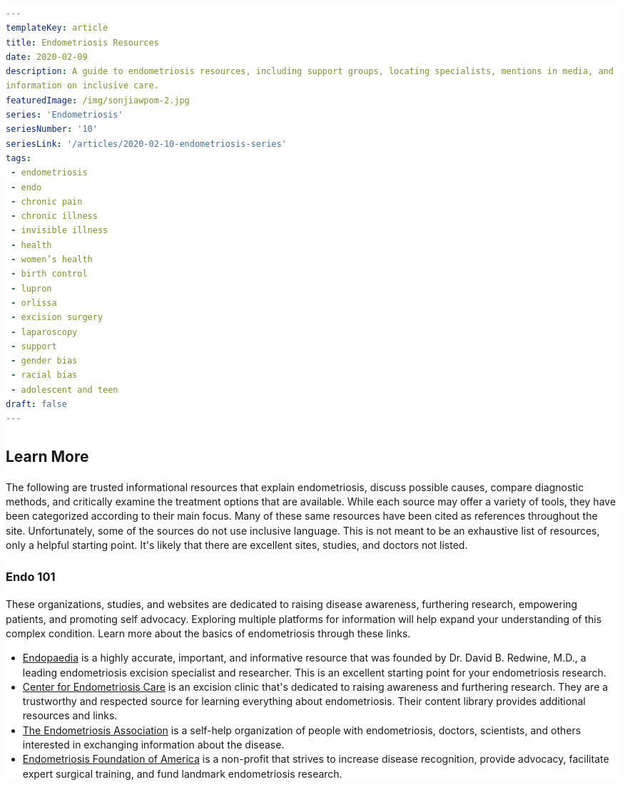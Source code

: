 ```yaml
--- 
templateKey: article
title: Endometriosis Resources
date: 2020-02-09
description: A guide to endometriosis resources, including support groups, locating specialists, mentions in media, and information on inclusive care.
featuredImage: /img/sonjiawpom-2.jpg
series: 'Endometriosis'
seriesNumber: '10'
seriesLink: '/articles/2020-02-10-endometriosis-series'
tags:
 - endometriosis
 - endo
 - chronic pain
 - chronic illness
 - invisible illness
 - health
 - women’s health
 - birth control
 - lupron
 - orlissa
 - excision surgery
 - laparoscopy
 - support
 - gender bias
 - racial bias
 - adolescent and teen
draft: false
--- 
```


<h2>Learn More</h2>

The following are trusted informational resources that explain endometriosis, discuss possible causes, compare diagnostic methods, and critically examine the treatment options that are available. While each source may offer a variety of tools, they have been categorized according to their main focus. Many of these same resources have been cited as references throughout the site. Unfortunately, some of the sources do not use inclusive language. This is not meant to be an exhaustive list of resources, only a helpful starting point. It's likely that there are excellent sites, studies, and doctors not listed.

<h3>Endo 101</h3>

 These organizations, studies, and websites are dedicated to raising disease awareness, furthering research, empowering patients, and promoting self advocacy. Exploring multiple platforms for information will help expand your understanding of this complex condition. Learn more about the basics of endometriosis through these links.

* <a href="http://endopaedia.info/index.html" target="_blank" rel="noopener noreferrer">Endopaedia</a> is a highly accurate, important, and informative resource that was founded by Dr. David B. Redwine, M.D., a leading endometriosis excision specialist and researcher. This is an excellent starting point for your endometriosis research.
* <a href="http://centerforendo.com/endometriosis-understanding-a-complex-disease" target="_blank" rel="noopener noreferrer">Center for Endometriosis Care</a> is an excision clinic that's dedicated to raising awareness and furthering research. They are a trustworthy and respected source for learning everything about endometriosis. Their content library provides additional resources and links. 
* <a href="https://endometriosisassn.org/about-endometriosis" target="_blank" rel="noopener noreferrer">The Endometriosis Association</a> is a self-help organization of people with endometriosis, doctors, scientists, and others interested in exchanging information about the disease.
* <a href="https://www.endofound.org/endometriosis-a-to-z" target="_blank" rel="noopener noreferrer">Endometriosis Foundation of America</a> is a non-profit that strives to increase disease recognition, provide advocacy, facilitate expert surgical training, and fund landmark endometriosis research.